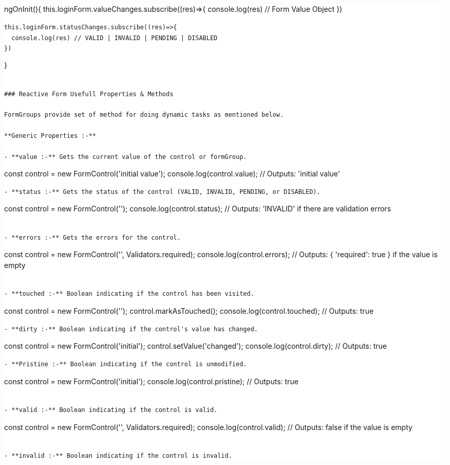   ngOnInit(){
    this.loginForm.valueChanges.subscribe((res)=>{
      console.log(res) // Form Value Object
    })

    this.loginForm.statusChanges.subscribe((res)=>{
      console.log(res) // VALID | INVALID | PENDING | DISABLED
    })
  }
  ```

### Reactive Form Usefull Properties & Methods

FormGroups provide set of method for doing dynamic tasks as mentioned below.

**Generic Properties :-**

- **value :-** Gets the current value of the control or formGroup.

  ```
  const control = new FormControl('initial value');
  console.log(control.value); // Outputs: 'initial value'
  ```
- **status :-** Gets the status of the control (VALID, INVALID, PENDING, or DISABLED).

  ```
  const control = new FormControl('');
  console.log(control.status); // Outputs: 'INVALID' if there are validation errors
  ```

- **errors :-** Gets the errors for the control.

  ```
  const control = new FormControl('', Validators.required);
  console.log(control.errors); // Outputs: { 'required': true } if the value is empty
  ```

- **touched :-** Boolean indicating if the control has been visited.

  ```
  const control = new FormControl('');
  control.markAsTouched();
  console.log(control.touched); // Outputs: true
  ```
- **dirty :-** Boolean indicating if the control's value has changed.

  ```
  const control = new FormControl('initial');
  control.setValue('changed');
  console.log(control.dirty); // Outputs: true
  ```  
- **Pristine :-** Boolean indicating if the control is unmodified.

  ```
  const control = new FormControl('initial');
  console.log(control.pristine); // Outputs: true
  ```

- **valid :-** Boolean indicating if the control is valid.

  ```
  const control = new FormControl('', Validators.required);
  console.log(control.valid); // Outputs: false if the value is empty
  ```

- **invalid :-** Boolean indicating if the control is invalid.

  ```